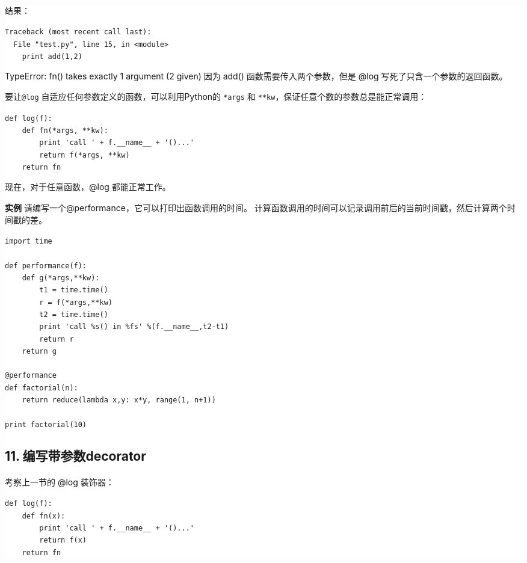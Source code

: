 结果：

```
Traceback (most recent call last):
  File "test.py", line 15, in <module>
    print add(1,2)
```

TypeError: fn() takes exactly 1 argument (2 given)
因为 add() 函数需要传入两个参数，但是 @log 写死了只含一个参数的返回函数。

要让`@log` 自适应任何参数定义的函数，可以利用Python的 `*args` 和 `**kw`，保证任意个数的参数总是能正常调用：

```
def log(f):
    def fn(*args, **kw):
        print 'call ' + f.__name__ + '()...'
        return f(*args, **kw)
    return fn
```

现在，对于任意函数，@log 都能正常工作。

**实例**
请编写一个@performance，它可以打印出函数调用的时间。
计算函数调用的时间可以记录调用前后的当前时间戳，然后计算两个时间戳的差。

```
import time

def performance(f):
    def g(*args,**kw):
        t1 = time.time()
        r = f(*args,**kw)
        t2 = time.time()
        print 'call %s() in %fs' %(f.__name__,t2-t1)
        return r
    return g

@performance
def factorial(n):
    return reduce(lambda x,y: x*y, range(1, n+1))

print factorial(10)
```

## 11\. 编写带参数decorator

考察上一节的 @log 装饰器：

```
def log(f):
    def fn(x):
        print 'call ' + f.__name__ + '()...'
        return f(x)
    return fn
```
